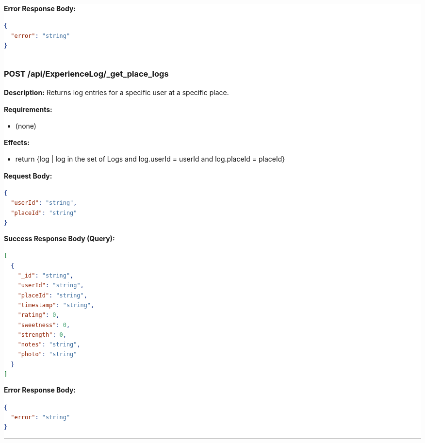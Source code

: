 **Error Response Body:**

```json
{
  "error": "string"
}
```

***

### POST /api/ExperienceLog/\_get\_place\_logs

**Description:** Returns log entries for a specific user at a specific place.

**Requirements:**

* (none)

**Effects:**

* return {log | log in the set of Logs and log.userId = userId and log.placeId = placeId}

**Request Body:**

```json
{
  "userId": "string",
  "placeId": "string"
}
```

**Success Response Body (Query):**

```json
[
  {
    "_id": "string",
    "userId": "string",
    "placeId": "string",
    "timestamp": "string",
    "rating": 0,
    "sweetness": 0,
    "strength": 0,
    "notes": "string",
    "photo": "string"
  }
]
```

**Error Response Body:**

```json
{
  "error": "string"
}
```

***
